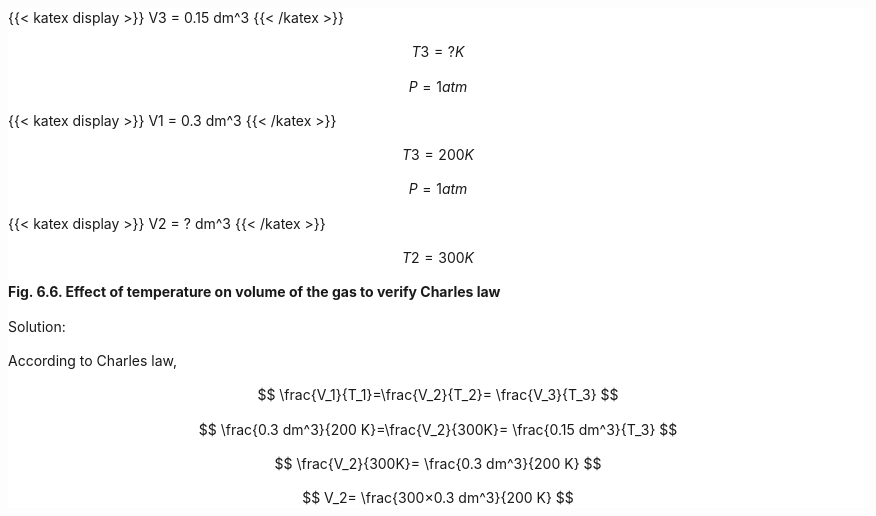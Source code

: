 {{< katex display >}}
V3 = 0.15 dm^3
{{< /katex >}}


$$
T3 = ? K
$$


$$
P = 1 atm 
$$

{{< katex display >}}
V1 = 0.3 dm^3
{{< /katex >}}


$$
T3 = 200 K
$$


$$
P = 1 atm 
$$

{{< katex display >}}
V2 = ? dm^3
{{< /katex >}}


$$
T2 = 300 K
$$



**Fig. 6.6. Effect of temperature on volume of the gas to verify Charles law**  

Solution:

According to Charles law,

$$
\frac{V_1}{T_1}=\frac{V_2}{T_2}=  \frac{V_3}{T_3}
$$

$$
\frac{0.3 dm^3}{200 K}=\frac{V_2}{300K}=  \frac{0.15 dm^3}{T_3}
$$

$$
\frac{V_2}{300K}=  \frac{0.3 dm^3}{200 K}
$$

$$
V_2=  \frac{300×0.3 dm^3}{200 K}
$$
